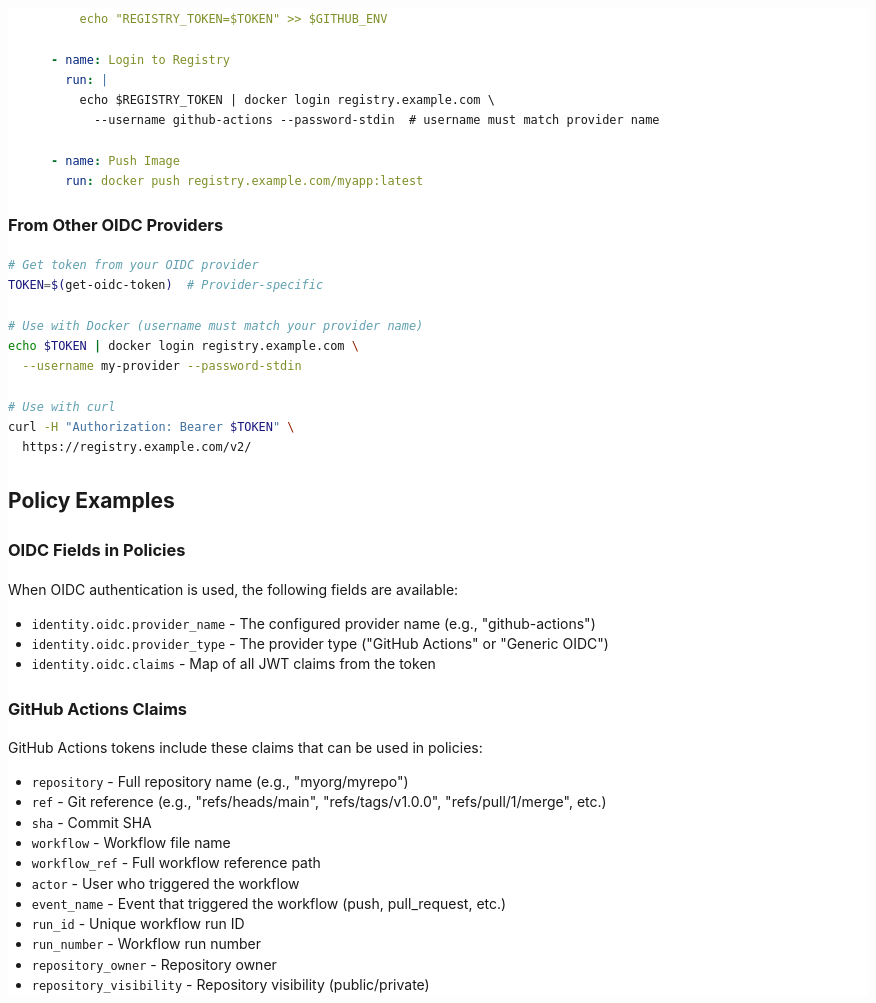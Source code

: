 ```yaml
          echo "REGISTRY_TOKEN=$TOKEN" >> $GITHUB_ENV
      
      - name: Login to Registry
        run: |
          echo $REGISTRY_TOKEN | docker login registry.example.com \
            --username github-actions --password-stdin  # username must match provider name
      
      - name: Push Image
        run: docker push registry.example.com/myapp:latest
```

### From Other OIDC Providers

```bash
# Get token from your OIDC provider
TOKEN=$(get-oidc-token)  # Provider-specific

# Use with Docker (username must match your provider name)
echo $TOKEN | docker login registry.example.com \
  --username my-provider --password-stdin

# Use with curl
curl -H "Authorization: Bearer $TOKEN" \
  https://registry.example.com/v2/
```

## Policy Examples

### OIDC Fields in Policies

When OIDC authentication is used, the following fields are available:

- `identity.oidc.provider_name` - The configured provider name (e.g., "github-actions")
- `identity.oidc.provider_type` - The provider type ("GitHub Actions" or "Generic OIDC")
- `identity.oidc.claims` - Map of all JWT claims from the token

### GitHub Actions Claims

GitHub Actions tokens include these claims that can be used in policies:

- `repository` - Full repository name (e.g., "myorg/myrepo")
- `ref` - Git reference (e.g., "refs/heads/main", "refs/tags/v1.0.0", "refs/pull/1/merge", etc.)
- `sha` - Commit SHA
- `workflow` - Workflow file name
- `workflow_ref` - Full workflow reference path
- `actor` - User who triggered the workflow
- `event_name` - Event that triggered the workflow (push, pull_request, etc.)
- `run_id` - Unique workflow run ID
- `run_number` - Workflow run number
- `repository_owner` - Repository owner
- `repository_visibility` - Repository visibility (public/private)
